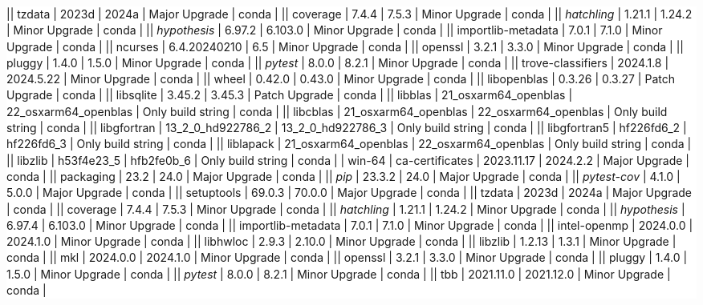 || tzdata | 2023d | 2024a | Major Upgrade | conda |
|| coverage | 7.4.4 | 7.5.3 | Minor Upgrade | conda |
|| *hatchling* | 1.21.1 | 1.24.2 | Minor Upgrade | conda |
|| *hypothesis* | 6.97.2 | 6.103.0 | Minor Upgrade | conda |
|| importlib-metadata | 7.0.1 | 7.1.0 | Minor Upgrade | conda |
|| ncurses | 6.4.20240210 | 6.5 | Minor Upgrade | conda |
|| openssl | 3.2.1 | 3.3.0 | Minor Upgrade | conda |
|| pluggy | 1.4.0 | 1.5.0 | Minor Upgrade | conda |
|| *pytest* | 8.0.0 | 8.2.1 | Minor Upgrade | conda |
|| trove-classifiers | 2024.1.8 | 2024.5.22 | Minor Upgrade | conda |
|| wheel | 0.42.0 | 0.43.0 | Minor Upgrade | conda |
|| libopenblas | 0.3.26 | 0.3.27 | Patch Upgrade | conda |
|| libsqlite | 3.45.2 | 3.45.3 | Patch Upgrade | conda |
|| libblas | 21_osxarm64_openblas | 22_osxarm64_openblas | Only build string | conda |
|| libcblas | 21_osxarm64_openblas | 22_osxarm64_openblas | Only build string | conda |
|| libgfortran | 13_2_0_hd922786_2 | 13_2_0_hd922786_3 | Only build string | conda |
|| libgfortran5 | hf226fd6_2 | hf226fd6_3 | Only build string | conda |
|| liblapack | 21_osxarm64_openblas | 22_osxarm64_openblas | Only build string | conda |
|| libzlib | h53f4e23_5 | hfb2fe0b_6 | Only build string | conda |
| win-64 | ca-certificates | 2023.11.17 | 2024.2.2 | Major Upgrade | conda |
|| packaging | 23.2 | 24.0 | Major Upgrade | conda |
|| *pip* | 23.3.2 | 24.0 | Major Upgrade | conda |
|| *pytest-cov* | 4.1.0 | 5.0.0 | Major Upgrade | conda |
|| setuptools | 69.0.3 | 70.0.0 | Major Upgrade | conda |
|| tzdata | 2023d | 2024a | Major Upgrade | conda |
|| coverage | 7.4.4 | 7.5.3 | Minor Upgrade | conda |
|| *hatchling* | 1.21.1 | 1.24.2 | Minor Upgrade | conda |
|| *hypothesis* | 6.97.4 | 6.103.0 | Minor Upgrade | conda |
|| importlib-metadata | 7.0.1 | 7.1.0 | Minor Upgrade | conda |
|| intel-openmp | 2024.0.0 | 2024.1.0 | Minor Upgrade | conda |
|| libhwloc | 2.9.3 | 2.10.0 | Minor Upgrade | conda |
|| libzlib | 1.2.13 | 1.3.1 | Minor Upgrade | conda |
|| mkl | 2024.0.0 | 2024.1.0 | Minor Upgrade | conda |
|| openssl | 3.2.1 | 3.3.0 | Minor Upgrade | conda |
|| pluggy | 1.4.0 | 1.5.0 | Minor Upgrade | conda |
|| *pytest* | 8.0.0 | 8.2.1 | Minor Upgrade | conda |
|| tbb | 2021.11.0 | 2021.12.0 | Minor Upgrade | conda |